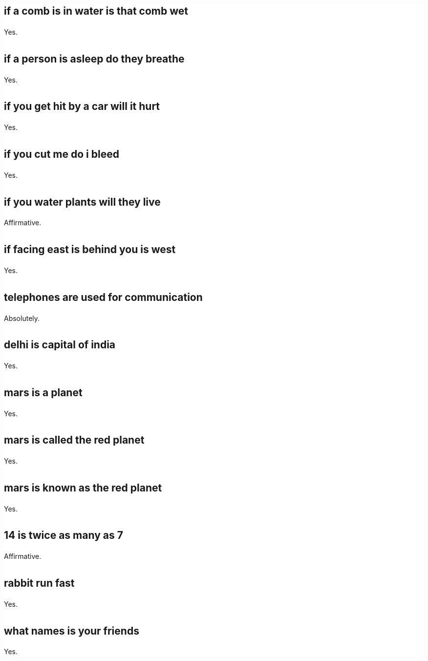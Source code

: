 ## if a comb is in water is that comb wet
Yes.

## if a person is asleep do they breathe
Yes.

## if you get hit by a car will it hurt
Yes.

## if you cut me do i bleed
Yes.

## if you water plants will they live
Affirmative.

## if facing east is behind you is west
Yes.

## telephones are used for communication
Absolutely.

## delhi is capital of india
Yes.

## mars is a planet
Yes.

## mars is called the red planet
Yes.

## mars is known as the red planet
Yes.

## 14 is twice as many as 7
Affirmative.

## rabbit run fast
Yes.

## what names is your friends
Yes.
